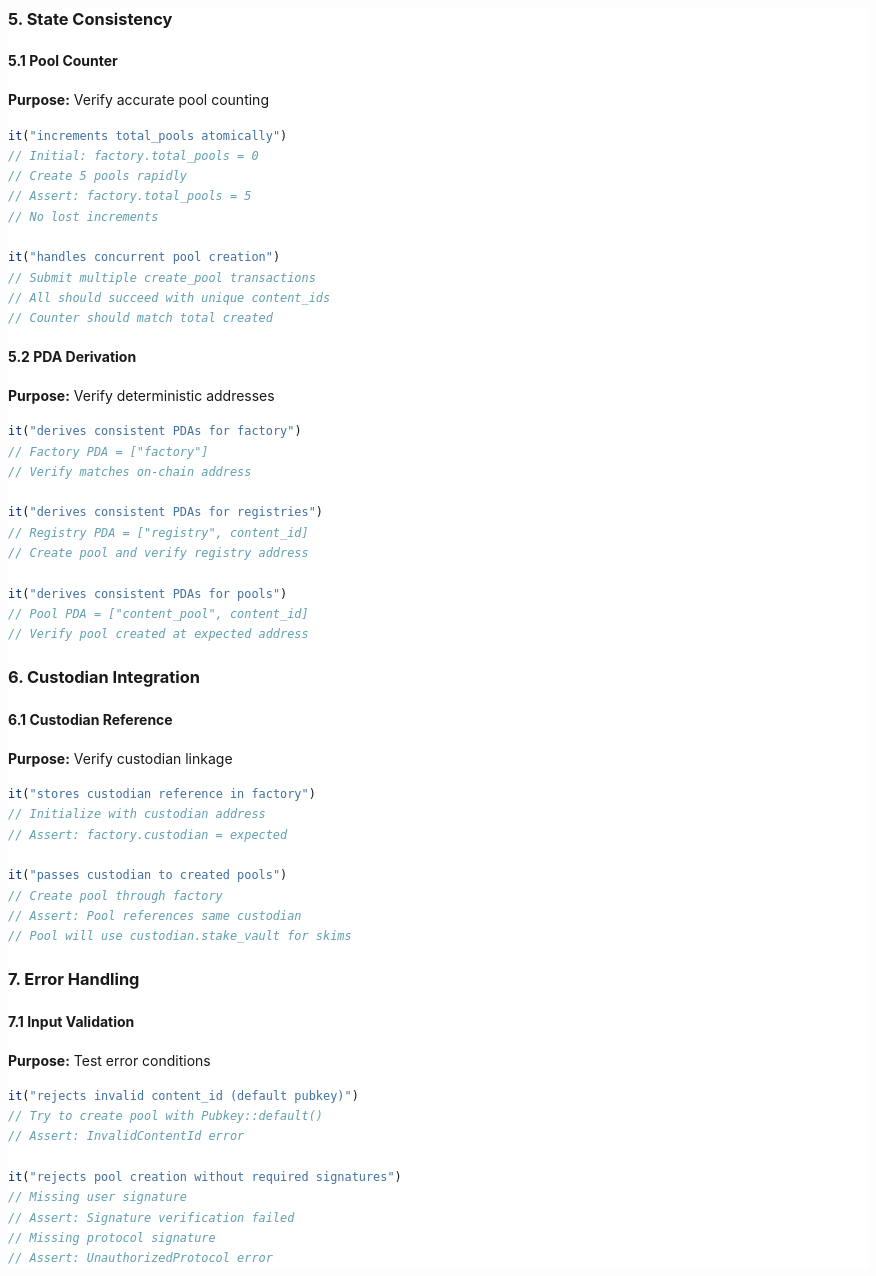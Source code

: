 ### 5. State Consistency

#### 5.1 Pool Counter
**Purpose:** Verify accurate pool counting
```typescript
it("increments total_pools atomically")
// Initial: factory.total_pools = 0
// Create 5 pools rapidly
// Assert: factory.total_pools = 5
// No lost increments

it("handles concurrent pool creation")
// Submit multiple create_pool transactions
// All should succeed with unique content_ids
// Counter should match total created
```

#### 5.2 PDA Derivation
**Purpose:** Verify deterministic addresses
```typescript
it("derives consistent PDAs for factory")
// Factory PDA = ["factory"]
// Verify matches on-chain address

it("derives consistent PDAs for registries")
// Registry PDA = ["registry", content_id]
// Create pool and verify registry address

it("derives consistent PDAs for pools")
// Pool PDA = ["content_pool", content_id]
// Verify pool created at expected address
```

### 6. Custodian Integration

#### 6.1 Custodian Reference
**Purpose:** Verify custodian linkage
```typescript
it("stores custodian reference in factory")
// Initialize with custodian address
// Assert: factory.custodian = expected

it("passes custodian to created pools")
// Create pool through factory
// Assert: Pool references same custodian
// Pool will use custodian.stake_vault for skims
```

### 7. Error Handling

#### 7.1 Input Validation
**Purpose:** Test error conditions
```typescript
it("rejects invalid content_id (default pubkey)")
// Try to create pool with Pubkey::default()
// Assert: InvalidContentId error

it("rejects pool creation without required signatures")
// Missing user signature
// Assert: Signature verification failed
// Missing protocol signature
// Assert: UnauthorizedProtocol error
```
